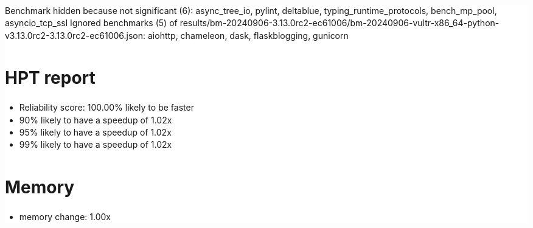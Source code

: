 Benchmark hidden because not significant (6): async_tree_io, pylint, deltablue, typing_runtime_protocols, bench_mp_pool, asyncio_tcp_ssl
Ignored benchmarks (5) of results/bm-20240906-3.13.0rc2-ec61006/bm-20240906-vultr-x86_64-python-v3.13.0rc2-3.13.0rc2-ec61006.json: aiohttp, chameleon, dask, flaskblogging, gunicorn

# HPT report

- Reliability score: 100.00% likely to be faster
- 90% likely to have a speedup of 1.02x
- 95% likely to have a speedup of 1.02x
- 99% likely to have a speedup of 1.02x

# Memory
- memory change: 1.00x